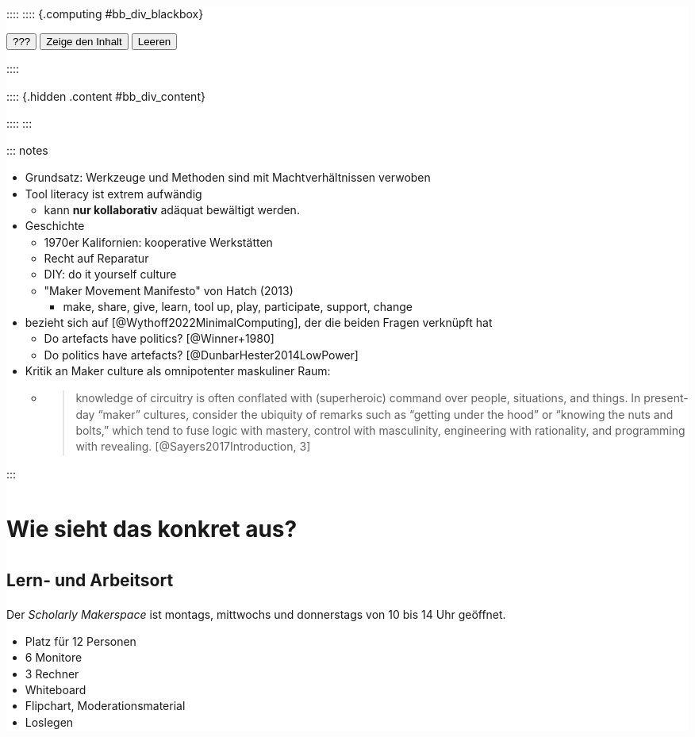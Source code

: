 
::::
:::: {.computing #bb_div_blackbox}



<button class="button-49" type="button" id="bb_button_compute">???</button>
<button type="button" class="button-49 hidden" id="bb_button_input">Zeige den Inhalt</button>
<button type="button" class="button-49 hidden" id="bb_button_clear">Leeren</button>


::::

:::: {.hidden .content #bb_div_content}
<div class="arrow-down"></div>
<span class="to_clear" id="bb_input_preprocessed"></span>
::::
:::



<script src="../assets/js/blackbox_count-ascii.js"></script>



::: notes


- Grundsatz: Werkzeuge und Methoden sind mit Machtverhältnissen verwoben
- Tool literacy ist extrem aufwändig
    + kann **nur kollaborativ** adäquat bewältigt werden. 
- Geschichte
    + 1970er Kalifornien: kooperative Werkstätten
    + Recht auf Reparatur
    + DIY: do it yourself culture
    + "Maker Movement Manifesto" von Hatch (2013)
        * make, share, give, learn, tool up, play, participate, support, change
- bezieht sich auf [@Wythoff2022MinimalComputing], der die beiden Fragen verknüpft hat
    + Do artefacts have politics? [@Winner+1980]
    + Do politics have artefacts? [@DunbarHester2014LowPower]
- Kritik an Maker culture als omnipotenter maskuliner Raum:
    - >knowledge of circuitry is often conflated with (superheroic) command over people, situations, and things. In present-day “maker” cultures, consider the ubiquity of remarks such as “getting under the hood” or “knowing the nuts and bolts,” which tend to fuse logic with mastery, control with masculinity, engineering with rationality, and programming with revealing. [@Sayers2017Introduction, 3]

:::




# Wie sieht das konkret aus?
## Lern- und Arbeitsort

Der *Scholarly Makerspace* ist montags, mittwochs und donnerstags von 10 bis 14 Uhr geöffnet.

- Platz für 12 Personen
- 6 Monitore
- 3 Rechner
- Whiteboard
- Flipchart, Moderationsmaterial
- Loslegen
